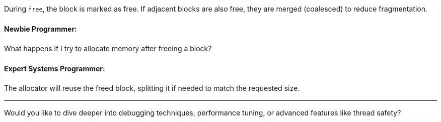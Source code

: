 During `free`, the block is marked as free. If adjacent blocks are also free, they are merged (coalesced) to reduce fragmentation.

#### **Newbie Programmer**:

What happens if I try to allocate memory after freeing a block?

#### **Expert Systems Programmer**:

The allocator will reuse the freed block, splitting it if needed to match the requested size.

---

Would you like to dive deeper into debugging techniques, performance tuning, or advanced features like thread safety?